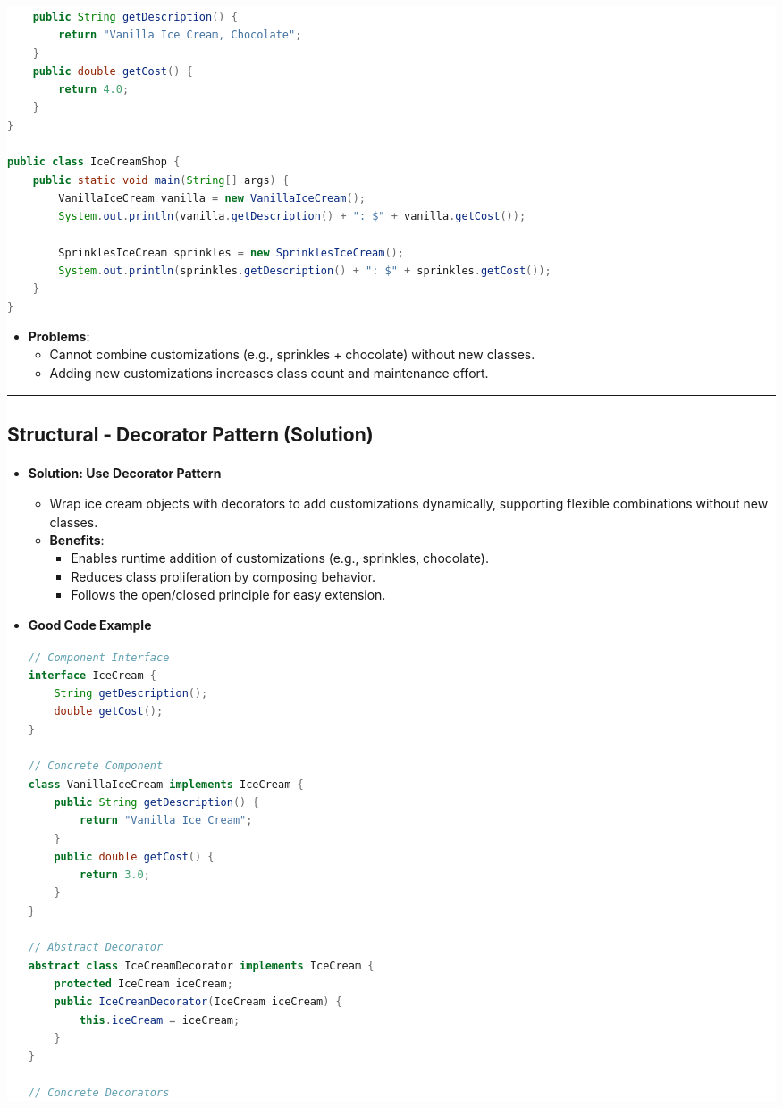   ```java
      public String getDescription() {
          return "Vanilla Ice Cream, Chocolate";
      }
      public double getCost() {
          return 4.0;
      }
  }
  
  public class IceCreamShop {
      public static void main(String[] args) {
          VanillaIceCream vanilla = new VanillaIceCream();
          System.out.println(vanilla.getDescription() + ": $" + vanilla.getCost());
  
          SprinklesIceCream sprinkles = new SprinklesIceCream();
          System.out.println(sprinkles.getDescription() + ": $" + sprinkles.getCost());
      }
  }
  ```

  - **Problems**:
    - Cannot combine customizations (e.g., sprinkles + chocolate) without new classes.
    - Adding new customizations increases class count and maintenance effort.


---

## Structural - Decorator Pattern (Solution)

- **Solution: Use Decorator Pattern**

  - Wrap ice cream objects with decorators to add customizations dynamically, supporting flexible combinations without new classes.
  - **Benefits**:
    - Enables runtime addition of customizations (e.g., sprinkles, chocolate).
    - Reduces class proliferation by composing behavior.
    - Follows the open/closed principle for easy extension.

- **Good Code Example**

  ```java
  // Component Interface
  interface IceCream {
      String getDescription();
      double getCost();
  }
  
  // Concrete Component
  class VanillaIceCream implements IceCream {
      public String getDescription() {
          return "Vanilla Ice Cream";
      }
      public double getCost() {
          return 3.0;
      }
  }
  
  // Abstract Decorator
  abstract class IceCreamDecorator implements IceCream {
      protected IceCream iceCream;
      public IceCreamDecorator(IceCream iceCream) {
          this.iceCream = iceCream;
      }
  }
  
  // Concrete Decorators
  ```